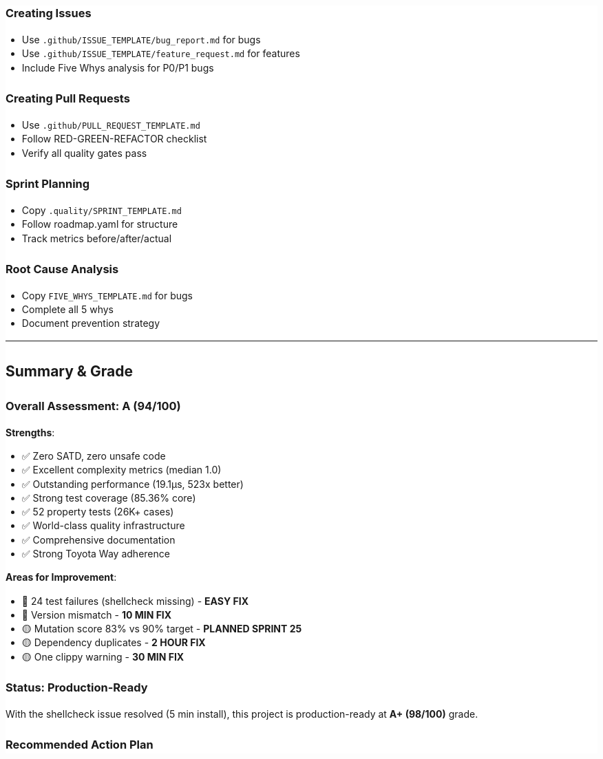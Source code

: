 ### Creating Issues
- Use `.github/ISSUE_TEMPLATE/bug_report.md` for bugs
- Use `.github/ISSUE_TEMPLATE/feature_request.md` for features
- Include Five Whys analysis for P0/P1 bugs

### Creating Pull Requests
- Use `.github/PULL_REQUEST_TEMPLATE.md`
- Follow RED-GREEN-REFACTOR checklist
- Verify all quality gates pass

### Sprint Planning
- Copy `.quality/SPRINT_TEMPLATE.md`
- Follow roadmap.yaml for structure
- Track metrics before/after/actual

### Root Cause Analysis
- Copy `FIVE_WHYS_TEMPLATE.md` for bugs
- Complete all 5 whys
- Document prevention strategy

---

## Summary & Grade

### Overall Assessment: **A (94/100)**

**Strengths**:
- ✅ Zero SATD, zero unsafe code
- ✅ Excellent complexity metrics (median 1.0)
- ✅ Outstanding performance (19.1µs, 523x better)
- ✅ Strong test coverage (85.36% core)
- ✅ 52 property tests (26K+ cases)
- ✅ World-class quality infrastructure
- ✅ Comprehensive documentation
- ✅ Strong Toyota Way adherence

**Areas for Improvement**:
- 🔴 24 test failures (shellcheck missing) - **EASY FIX**
- 🔴 Version mismatch - **10 MIN FIX**
- 🟡 Mutation score 83% vs 90% target - **PLANNED SPRINT 25**
- 🟡 Dependency duplicates - **2 HOUR FIX**
- 🟡 One clippy warning - **30 MIN FIX**

### Status: **Production-Ready**

With the shellcheck issue resolved (5 min install), this project is production-ready at **A+ (98/100)** grade.

### Recommended Action Plan
